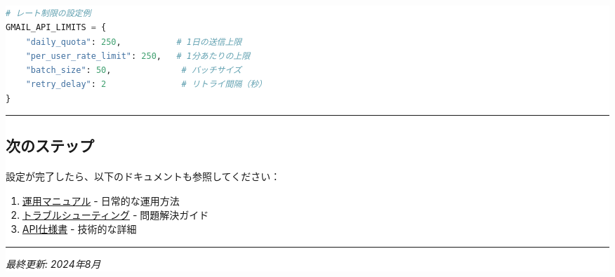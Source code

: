 ```python
# レート制限の設定例
GMAIL_API_LIMITS = {
    "daily_quota": 250,           # 1日の送信上限
    "per_user_rate_limit": 250,   # 1分あたりの上限
    "batch_size": 50,              # バッチサイズ
    "retry_delay": 2               # リトライ間隔（秒）
}
```

---

## 次のステップ

設定が完了したら、以下のドキュメントも参照してください：

1. [運用マニュアル](./運用マニュアル.md) - 日常的な運用方法
2. [トラブルシューティング](./トラブルシューティング.md) - 問題解決ガイド
3. [API仕様書](./API仕様書.md) - 技術的な詳細

---

*最終更新: 2024年8月*